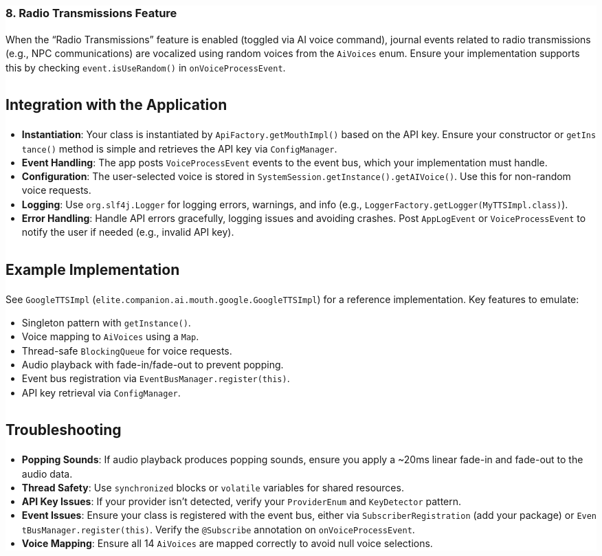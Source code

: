 ### 8. Radio Transmissions Feature

When the “Radio Transmissions” feature is enabled (toggled via AI voice command), journal events related to radio
transmissions (e.g., NPC communications) are vocalized using random voices from the `AiVoices` enum. Ensure your
implementation supports this by checking `event.isUseRandom()` in `onVoiceProcessEvent`.

## Integration with the Application

- **Instantiation**: Your class is instantiated by `ApiFactory.getMouthImpl()` based on the API key. Ensure your
  constructor or `getInstance()` method is simple and retrieves the API key via `ConfigManager`.
- **Event Handling**: The app posts `VoiceProcessEvent` events to the event bus, which your implementation must handle.
- **Configuration**: The user-selected voice is stored in `SystemSession.getInstance().getAIVoice()`. Use this for
  non-random voice requests.
- **Logging**: Use `org.slf4j.Logger` for logging errors, warnings, and info (e.g.,
  `LoggerFactory.getLogger(MyTTSImpl.class)`).
- **Error Handling**: Handle API errors gracefully, logging issues and avoiding crashes. Post `AppLogEvent` or
  `VoiceProcessEvent` to notify the user if needed (e.g., invalid API key).

## Example Implementation

See `GoogleTTSImpl` (`elite.companion.ai.mouth.google.GoogleTTSImpl`) for a reference implementation. Key features to
emulate:

- Singleton pattern with `getInstance()`.
- Voice mapping to `AiVoices` using a `Map`.
- Thread-safe `BlockingQueue` for voice requests.
- Audio playback with fade-in/fade-out to prevent popping.
- Event bus registration via `EventBusManager.register(this)`.
- API key retrieval via `ConfigManager`.

## Troubleshooting

- **Popping Sounds**: If audio playback produces popping sounds, ensure you apply a ~20ms linear fade-in and fade-out to
  the audio data.
- **Thread Safety**: Use `synchronized` blocks or `volatile` variables for shared resources.
- **API Key Issues**: If your provider isn’t detected, verify your `ProviderEnum` and `KeyDetector` pattern.
- **Event Issues**: Ensure your class is registered with the event bus, either via `SubscriberRegistration` (add your
  package) or `EventBusManager.register(this)`. Verify the `@Subscribe` annotation on `onVoiceProcessEvent`.
- **Voice Mapping**: Ensure all 14 `AiVoices` are mapped correctly to avoid null voice selections.
